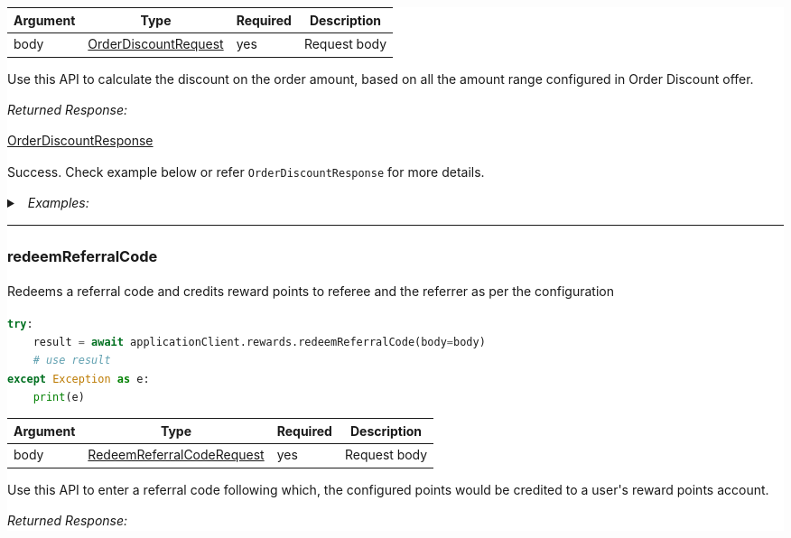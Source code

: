 



| Argument  |  Type  | Required | Description |
| --------- | -----  | -------- | ----------- |
| body | [OrderDiscountRequest](#OrderDiscountRequest) | yes | Request body |


Use this API to calculate the discount on the order amount, based on all the amount range configured in Order Discount offer.

*Returned Response:*




[OrderDiscountResponse](#OrderDiscountResponse)

Success. Check example below or refer `OrderDiscountResponse` for more details.




<details><summary><i>&nbsp; Examples:</i></summary></details>









---


### redeemReferralCode
Redeems a referral code and credits reward points to referee and the referrer as per the configuration




```python
try:
    result = await applicationClient.rewards.redeemReferralCode(body=body)
    # use result
except Exception as e:
    print(e)
```





| Argument  |  Type  | Required | Description |
| --------- | -----  | -------- | ----------- |
| body | [RedeemReferralCodeRequest](#RedeemReferralCodeRequest) | yes | Request body |


Use this API to enter a referral code following which, the configured points would be credited to a user's reward points account.

*Returned Response:*


